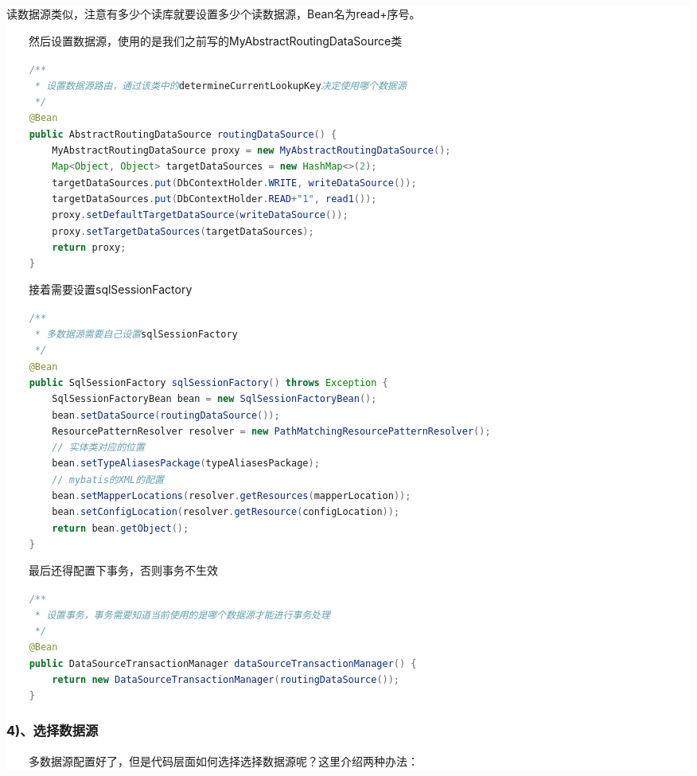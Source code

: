 读数据源类似，注意有多少个读库就要设置多少个读数据源，Bean名为read+序号。

&emsp;&emsp;然后设置数据源，使用的是我们之前写的MyAbstractRoutingDataSource类

```java
	/**
     * 设置数据源路由，通过该类中的determineCurrentLookupKey决定使用哪个数据源
     */
    @Bean
    public AbstractRoutingDataSource routingDataSource() {
        MyAbstractRoutingDataSource proxy = new MyAbstractRoutingDataSource();
        Map<Object, Object> targetDataSources = new HashMap<>(2);
        targetDataSources.put(DbContextHolder.WRITE, writeDataSource());
        targetDataSources.put(DbContextHolder.READ+"1", read1());
        proxy.setDefaultTargetDataSource(writeDataSource());
        proxy.setTargetDataSources(targetDataSources);
        return proxy;
    }
```

&emsp;&emsp;接着需要设置sqlSessionFactory

```java
	/**
     * 多数据源需要自己设置sqlSessionFactory
     */
    @Bean
    public SqlSessionFactory sqlSessionFactory() throws Exception {
        SqlSessionFactoryBean bean = new SqlSessionFactoryBean();
        bean.setDataSource(routingDataSource());
        ResourcePatternResolver resolver = new PathMatchingResourcePatternResolver();
        // 实体类对应的位置
        bean.setTypeAliasesPackage(typeAliasesPackage);
        // mybatis的XML的配置
        bean.setMapperLocations(resolver.getResources(mapperLocation));
        bean.setConfigLocation(resolver.getResource(configLocation));
        return bean.getObject();
    }
```

&emsp;&emsp;最后还得配置下事务，否则事务不生效

```java
	/**
     * 设置事务，事务需要知道当前使用的是哪个数据源才能进行事务处理
     */
    @Bean
    public DataSourceTransactionManager dataSourceTransactionManager() {
        return new DataSourceTransactionManager(routingDataSource());
    }
```

### 4)、选择数据源

&emsp;&emsp;多数据源配置好了，但是代码层面如何选择选择数据源呢？这里介绍两种办法：
